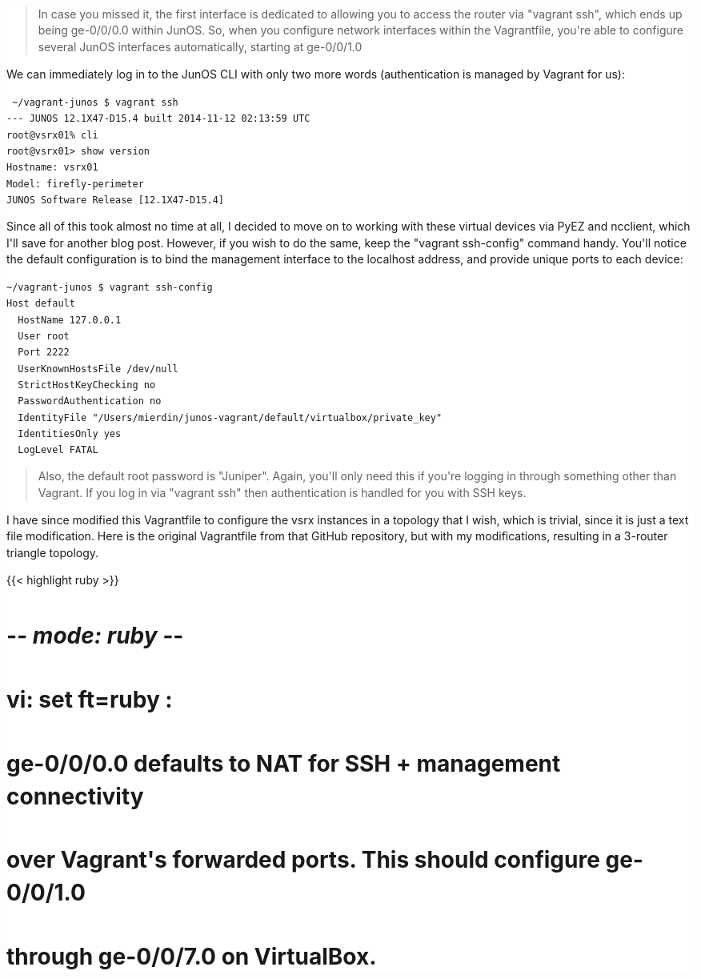 > In case you missed it, the first interface is dedicated to allowing you to access the router via "vagrant ssh", which ends up being ge-0/0/0.0 within JunOS. So, when you configure network interfaces within the Vagrantfile, you're able to configure several JunOS interfaces automatically, starting at ge-0/0/1.0

We can immediately log in to the JunOS CLI with only two more words (authentication is managed by Vagrant for us):

     ~/vagrant-junos $ vagrant ssh
    --- JUNOS 12.1X47-D15.4 built 2014-11-12 02:13:59 UTC
    root@vsrx01% cli
    root@vsrx01> show version
    Hostname: vsrx01
    Model: firefly-perimeter
    JUNOS Software Release [12.1X47-D15.4]

Since all of this took almost no time at all, I decided to move on to working with these virtual devices via PyEZ and ncclient, which I'll save for another blog post. However, if you wish to do the same, keep the "vagrant ssh-config" command handy. You'll notice the default configuration is to bind the management interface to the localhost address, and provide unique ports to each device:

    ~/vagrant-junos $ vagrant ssh-config
    Host default
      HostName 127.0.0.1
      User root
      Port 2222
      UserKnownHostsFile /dev/null
      StrictHostKeyChecking no
      PasswordAuthentication no
      IdentityFile "/Users/mierdin/junos-vagrant/default/virtualbox/private_key"
      IdentitiesOnly yes
      LogLevel FATAL

> Also, the default root password is "Juniper". Again, you'll only need this if you're logging in through something other than Vagrant. If you log in via "vagrant ssh" then authentication is handled for you with SSH keys.

I have since modified this Vagrantfile to configure the vsrx instances in a topology that I wish, which is trivial, since it is just a text file modification. Here is the original Vagrantfile from that GitHub repository, but with my modifications, resulting in a 3-router triangle topology.

{{< highlight ruby  >}}
# -*- mode: ruby -*-
# vi: set ft=ruby :

# ge-0/0/0.0 defaults to NAT for SSH + management connectivity
# over Vagrant's forwarded ports.  This should configure ge-0/0/1.0
# through ge-0/0/7.0 on VirtualBox.
